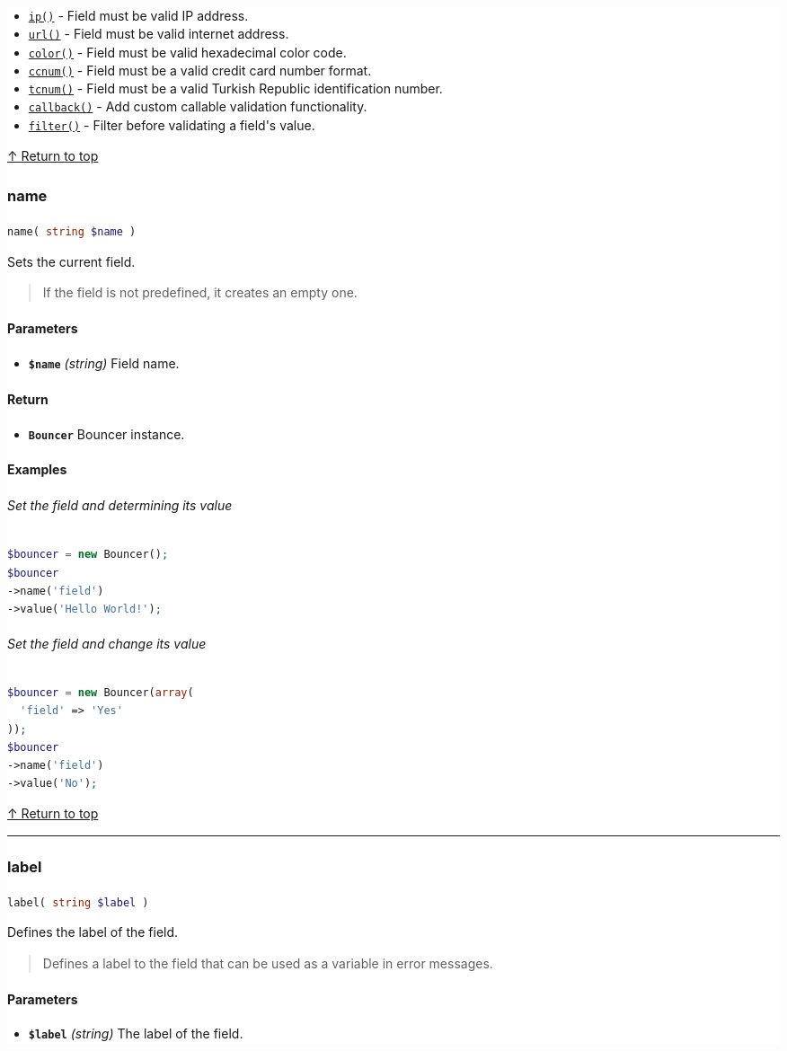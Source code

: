 - [`ip()`](#ip) - Field must be valid IP address.
- [`url()`](#url) - Field must be valid internet address.
- [`color()`](#color) - Field must be valid hexadecimal color code.
- [`ccnum()`](#ccnum) - Field must be a valid credit card number format.
- [`tcnum()`](#tcnum) - Field must be a valid Turkish Republic identification number.
- [`callback()`](#callback) - Add custom callable validation functionality.
- [`filter()`](#filter) - Filter before validating a field's value.

[↑ Return to top](#bouncerphp-api)

### name

```php
name( string $name )
```
Sets the current field.
> If the field is not predefined, it creates an empty one.

#### Parameters
- **`$name`** _(string)_ Field name.

#### Return
- **`Bouncer`** Bouncer instance.

#### Examples
###### Set the field and determining its value
```php
$bouncer = new Bouncer();
$bouncer
->name('field')
->value('Hello World!');
```
###### Set the field and change its value
```php
$bouncer = new Bouncer(array(
  'field' => 'Yes'
));
$bouncer
->name('field')
->value('No');
```
[↑ Return to top](#bouncerphp-api)

-----

### label

```php
label( string $label )
```
Defines the label of the field.
> Defines a label to the field that can be used as a variable in error messages.

#### Parameters
- **`$label`** _(string)_ The label of the field.
